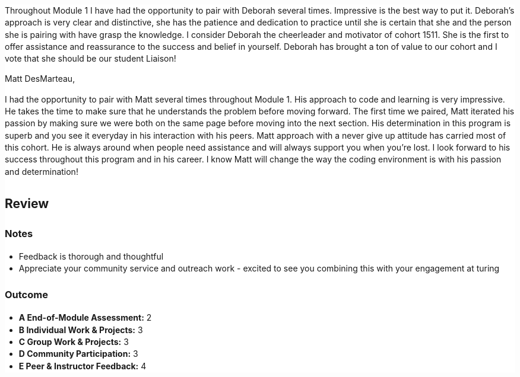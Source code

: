 Throughout Module 1 I have had the opportunity to pair with Deborah  several times. Impressive is the best way to put it. Deborah’s approach is very clear and distinctive, she has the patience and dedication to practice until she is certain that she and the person she is pairing with have grasp the knowledge. I consider Deborah the cheerleader and motivator of cohort 1511. She is the first to offer assistance and reassurance to the success and belief in yourself.  Deborah has brought a ton of value to our cohort and I vote that she should be our student Liaison!

Matt DesMarteau,

I had the opportunity to pair with Matt several times throughout Module 1. His approach to code and learning is very impressive. He takes the time to make sure that he understands the problem before moving forward. The first time we paired, Matt iterated his passion by making sure we were both on the same page before moving into the next section. His determination in this program is superb and you see it everyday in his interaction with his peers. Matt approach with a never give up attitude has carried most of this cohort. He is always around when people need assistance and will always support you when you’re lost. I look forward to his success throughout this program and in his career. I know Matt will change the way the coding environment is with his passion and determination!


## Review

### Notes

* Feedback is thorough and thoughtful
* Appreciate your community service and outreach work - excited to see
you combining this with your engagement at turing

### Outcome

* __A End-of-Module Assessment:__ 2
* __B Individual Work & Projects:__ 3
* __C Group Work & Projects:__ 3
* __D Community Participation:__ 3
* __E Peer & Instructor Feedback:__ 4
